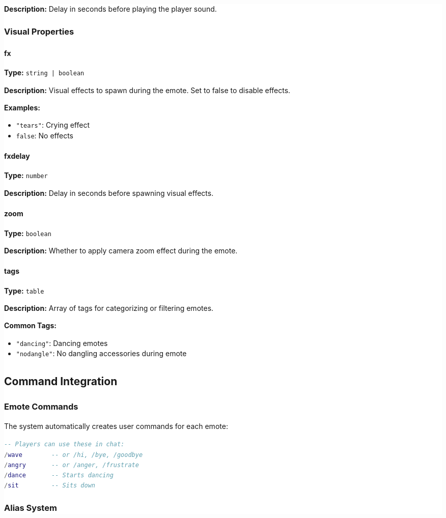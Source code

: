 **Description:**
Delay in seconds before playing the player sound.

### Visual Properties

#### fx

**Type:** `string | boolean`

**Description:**
Visual effects to spawn during the emote. Set to false to disable effects.

**Examples:**
- `"tears"`: Crying effect
- `false`: No effects

#### fxdelay

**Type:** `number`

**Description:**
Delay in seconds before spawning visual effects.

#### zoom

**Type:** `boolean`

**Description:**
Whether to apply camera zoom effect during the emote.

#### tags

**Type:** `table`

**Description:**
Array of tags for categorizing or filtering emotes.

**Common Tags:**
- `"dancing"`: Dancing emotes
- `"nodangle"`: No dangling accessories during emote

## Command Integration

### Emote Commands

The system automatically creates user commands for each emote:

```lua
-- Players can use these in chat:
/wave        -- or /hi, /bye, /goodbye
/angry       -- or /anger, /frustrate
/dance       -- Starts dancing
/sit         -- Sits down
```

### Alias System
